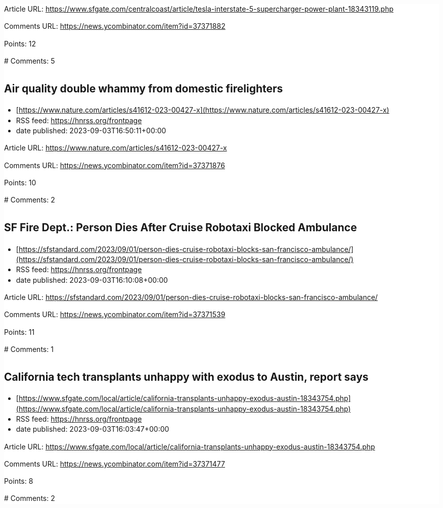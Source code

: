 <p>Article URL: <a href="https://www.sfgate.com/centralcoast/article/tesla-interstate-5-supercharger-power-plant-18343119.php">https://www.sfgate.com/centralcoast/article/tesla-interstate-5-supercharger-power-plant-18343119.php</a></p>
<p>Comments URL: <a href="https://news.ycombinator.com/item?id=37371882">https://news.ycombinator.com/item?id=37371882</a></p>
<p>Points: 12</p>
<p># Comments: 5</p>

## Air quality double whammy from domestic firelighters
 - [https://www.nature.com/articles/s41612-023-00427-x](https://www.nature.com/articles/s41612-023-00427-x)
 - RSS feed: https://hnrss.org/frontpage
 - date published: 2023-09-03T16:50:11+00:00

<p>Article URL: <a href="https://www.nature.com/articles/s41612-023-00427-x">https://www.nature.com/articles/s41612-023-00427-x</a></p>
<p>Comments URL: <a href="https://news.ycombinator.com/item?id=37371876">https://news.ycombinator.com/item?id=37371876</a></p>
<p>Points: 10</p>
<p># Comments: 2</p>

## SF Fire Dept.: Person Dies After Cruise Robotaxi Blocked Ambulance
 - [https://sfstandard.com/2023/09/01/person-dies-cruise-robotaxi-blocks-san-francisco-ambulance/](https://sfstandard.com/2023/09/01/person-dies-cruise-robotaxi-blocks-san-francisco-ambulance/)
 - RSS feed: https://hnrss.org/frontpage
 - date published: 2023-09-03T16:10:08+00:00

<p>Article URL: <a href="https://sfstandard.com/2023/09/01/person-dies-cruise-robotaxi-blocks-san-francisco-ambulance/">https://sfstandard.com/2023/09/01/person-dies-cruise-robotaxi-blocks-san-francisco-ambulance/</a></p>
<p>Comments URL: <a href="https://news.ycombinator.com/item?id=37371539">https://news.ycombinator.com/item?id=37371539</a></p>
<p>Points: 11</p>
<p># Comments: 1</p>

## California tech transplants unhappy with exodus to Austin, report says
 - [https://www.sfgate.com/local/article/california-transplants-unhappy-exodus-austin-18343754.php](https://www.sfgate.com/local/article/california-transplants-unhappy-exodus-austin-18343754.php)
 - RSS feed: https://hnrss.org/frontpage
 - date published: 2023-09-03T16:03:47+00:00

<p>Article URL: <a href="https://www.sfgate.com/local/article/california-transplants-unhappy-exodus-austin-18343754.php">https://www.sfgate.com/local/article/california-transplants-unhappy-exodus-austin-18343754.php</a></p>
<p>Comments URL: <a href="https://news.ycombinator.com/item?id=37371477">https://news.ycombinator.com/item?id=37371477</a></p>
<p>Points: 8</p>
<p># Comments: 2</p>
